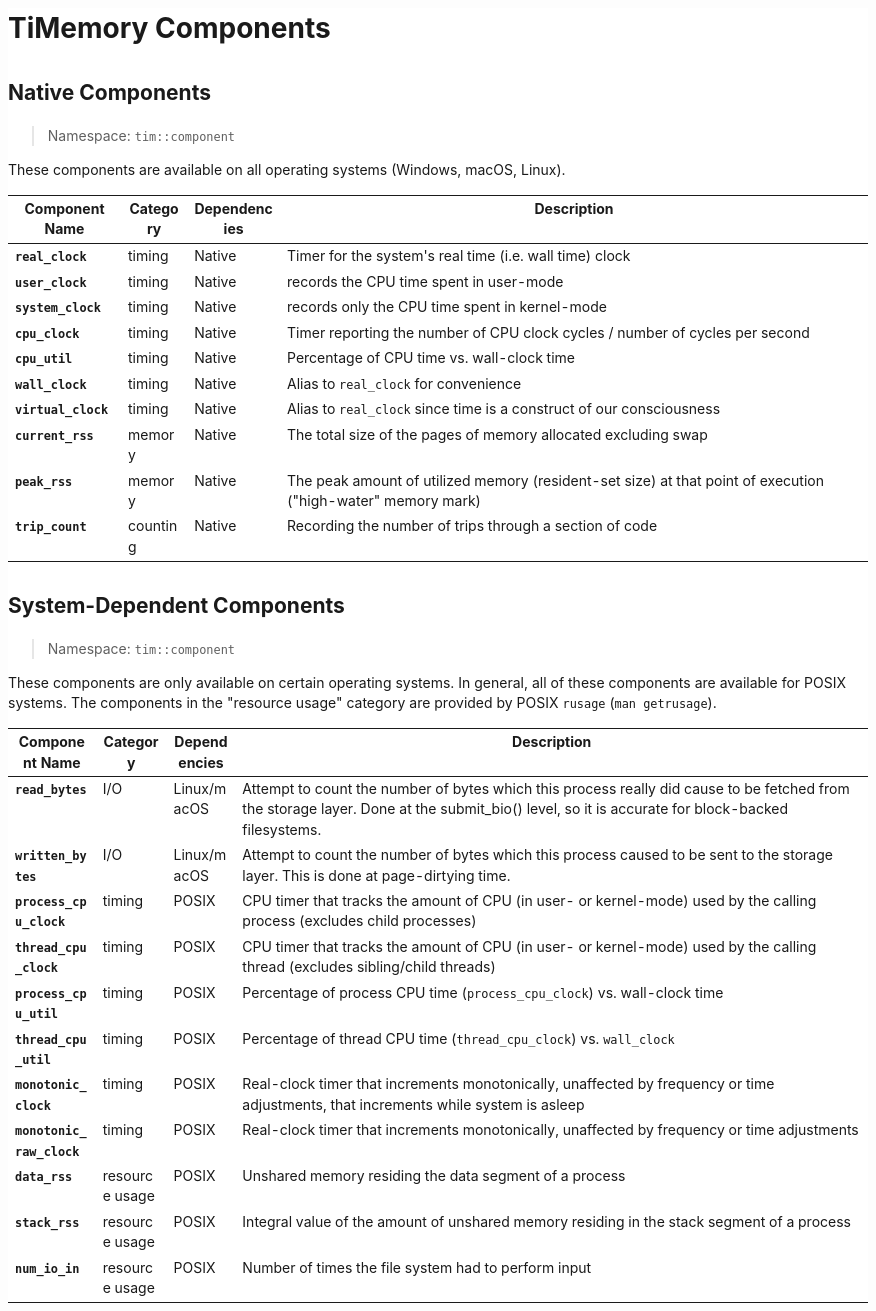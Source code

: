 # TiMemory Components

## Native Components

> Namespace: `tim::component`

These components are available on all operating systems (Windows, macOS, Linux).

| Component Name      | Category | Dependencies | Description                                                                                                  |
| ------------------- | -------- | ------------ | ------------------------------------------------------------------------------------------------------------ |
| **`real_clock`**    | timing   | Native       | Timer for the system's real time (i.e. wall time) clock                                                      |
| **`user_clock`**    | timing   | Native       | records the CPU time spent in user-mode                                                                      |
| **`system_clock`**  | timing   | Native       | records only the CPU time spent in kernel-mode                                                               |
| **`cpu_clock`**     | timing   | Native       | Timer reporting the number of CPU clock cycles / number of cycles per second                                 |
| **`cpu_util`**      | timing   | Native       | Percentage of CPU time vs. wall-clock time                                                                   |
| **`wall_clock`**    | timing   | Native       | Alias to `real_clock` for convenience                                                                        |
| **`virtual_clock`** | timing   | Native       | Alias to `real_clock` since time is a construct of our consciousness                                         |
| **`current_rss`**   | memory   | Native       | The total size of the pages of memory allocated excluding swap                                               |
| **`peak_rss`**      | memory   | Native       | The peak amount of utilized memory (resident-set size) at that point of execution ("high-water" memory mark) |
| **`trip_count`**    | counting | Native       | Recording the number of trips through a section of code                                                      |

## System-Dependent Components

> Namespace: `tim::component`

These components are only available on certain operating systems. In general, all of these components are available for POSIX systems.
The components in the "resource usage" category are provided by POSIX `rusage` (`man getrusage`).

| Component Name                 | Category       | Dependencies | Description                                                                                                                                                                                    |
| ------------------------------ | -------------- | ------------ | ---------------------------------------------------------------------------------------------------------------------------------------------------------------------------------------------- |
| **`read_bytes`**               | I/O            | Linux/macOS  | Attempt to count the number of bytes which this process really did cause to be fetched from the storage layer. Done at the submit_bio() level, so it is accurate for block-backed filesystems. |
| **`written_bytes`**            | I/O            | Linux/macOS  | Attempt to count the number of bytes which this process caused to be sent to the storage layer. This is done at page-dirtying time.                                                            |
| **`process_cpu_clock`**        | timing         | POSIX        | CPU timer that tracks the amount of CPU (in user- or kernel-mode) used by the calling process (excludes child processes)                                                                       |
| **`thread_cpu_clock`**         | timing         | POSIX        | CPU timer that tracks the amount of CPU (in user- or kernel-mode) used by the calling thread (excludes sibling/child threads)                                                                  |
| **`process_cpu_util`**         | timing         | POSIX        | Percentage of process CPU time (`process_cpu_clock`) vs. wall-clock time                                                                                                                       |
| **`thread_cpu_util`**          | timing         | POSIX        | Percentage of thread CPU time (`thread_cpu_clock`) vs. `wall_clock`                                                                                                                            |
| **`monotonic_clock`**          | timing         | POSIX        | Real-clock timer that increments monotonically, unaffected by frequency or time adjustments, that increments while system is asleep                                                            |
| **`monotonic_raw_clock`**      | timing         | POSIX        | Real-clock timer that increments monotonically, unaffected by frequency or time adjustments                                                                                                    |
| **`data_rss`**                 | resource usage | POSIX        | Unshared memory residing the data segment of a process                                                                                                                                         |
| **`stack_rss`**                | resource usage | POSIX        | Integral value of the amount of unshared memory residing in the stack segment of a process                                                                                                     |
| **`num_io_in`**                | resource usage | POSIX        | Number of times the file system had to perform input                                                                                                                                           |